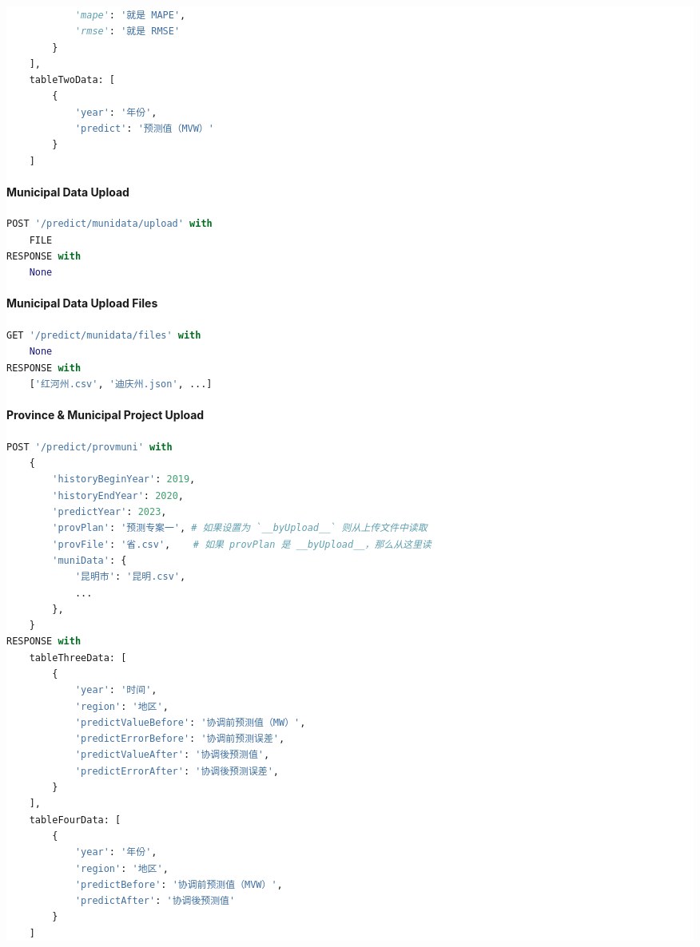 ```python
            'mape': '就是 MAPE',
            'rmse': '就是 RMSE'
        }
    ],
    tableTwoData: [
        {
            'year': '年份',
            'predict': '预测值（MVW）'
        }
    ]
```

#### Municipal Data Upload

```python
POST '/predict/munidata/upload' with
    FILE
RESPONSE with
    None
```

#### Municipal Data Upload Files

```python
GET '/predict/munidata/files' with
	None
RESPONSE with
	['红河州.csv', '迪庆州.json', ...]
```

#### Province & Municipal Project Upload

```python
POST '/predict/provmuni' with
    {
        'historyBeginYear': 2019,
        'historyEndYear': 2020,
        'predictYear': 2023,
        'provPlan': '预测专案一', # 如果设置为 `__byUpload__` 则从上传文件中读取
        'provFile': '省.csv',	# 如果 provPlan 是 __byUpload__，那么从这里读
        'muniData': {
            '昆明市': '昆明.csv',
            ...
        },
    }
RESPONSE with
    tableThreeData: [
        {
            'year': '时间',
            'region': '地区',
            'predictValueBefore': '协调前预测值（MW）',
            'predictErrorBefore': '协调前预测误差',
            'predictValueAfter': '协调後预测值',
            'predictErrorAfter': '协调後预测误差',
        }
    ],
    tableFourData: [
        {
            'year': '年份',
            'region': '地区',
            'predictBefore': '协调前预测值（MVW）',
            'predictAfter': '协调後预测值'
        }
    ]
```
